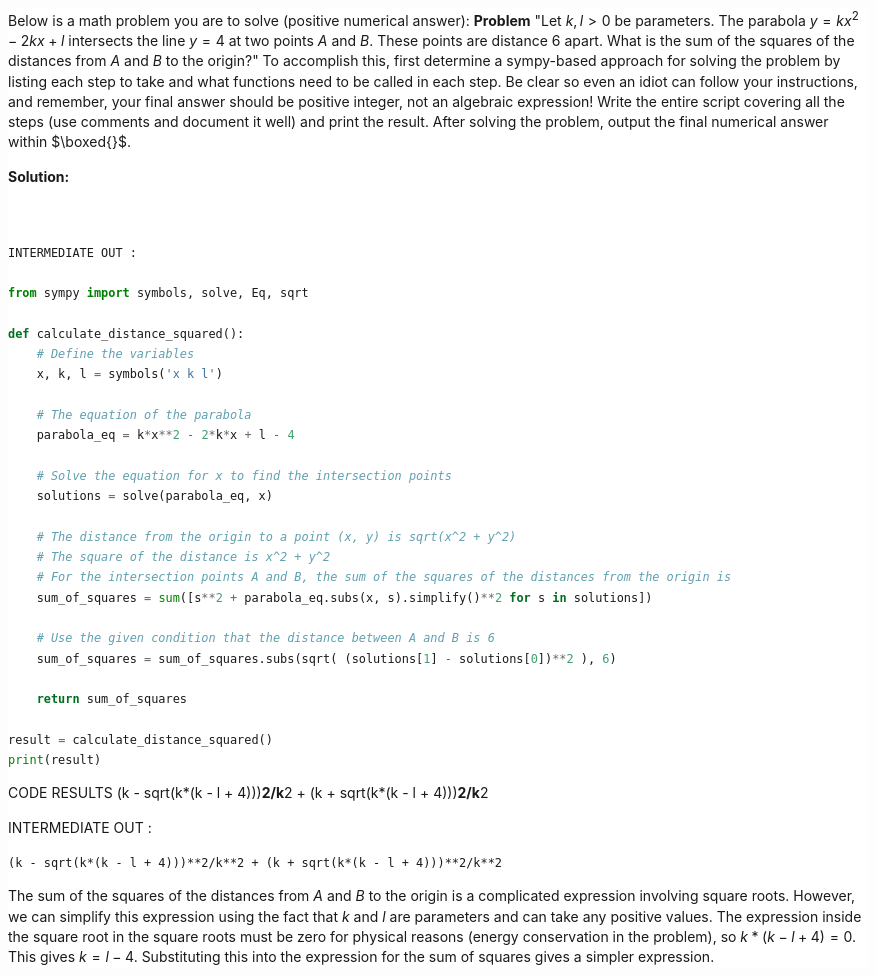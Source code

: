 Below is a math problem you are to solve (positive numerical answer):
**Problem**
"Let $k, l > 0$ be parameters. The parabola $y = kx^2 - 2kx + l$ intersects the line $y = 4$ at two points $A$ and $B$. These points are distance 6 apart. What is the sum of the squares of the distances from $A$ and $B$ to the origin?"
To accomplish this, first determine a sympy-based approach for solving the problem by listing each step to take and what functions need to be called in each step. Be clear so even an idiot can follow your instructions, and remember, your final answer should be positive integer, not an algebraic expression!
Write the entire script covering all the steps (use comments and document it well) and print the result. After solving the problem, output the final numerical answer within $\boxed{}$.

**Solution:** 


```python


INTERMEDIATE OUT :

from sympy import symbols, solve, Eq, sqrt

def calculate_distance_squared():
    # Define the variables
    x, k, l = symbols('x k l')

    # The equation of the parabola
    parabola_eq = k*x**2 - 2*k*x + l - 4

    # Solve the equation for x to find the intersection points
    solutions = solve(parabola_eq, x)

    # The distance from the origin to a point (x, y) is sqrt(x^2 + y^2)
    # The square of the distance is x^2 + y^2
    # For the intersection points A and B, the sum of the squares of the distances from the origin is
    sum_of_squares = sum([s**2 + parabola_eq.subs(x, s).simplify()**2 for s in solutions])

    # Use the given condition that the distance between A and B is 6
    sum_of_squares = sum_of_squares.subs(sqrt( (solutions[1] - solutions[0])**2 ), 6)

    return sum_of_squares

result = calculate_distance_squared()
print(result)
```

CODE RESULTS (k - sqrt(k*(k - l + 4)))**2/k**2 + (k + sqrt(k*(k - l + 4)))**2/k**2

INTERMEDIATE OUT :
```output
(k - sqrt(k*(k - l + 4)))**2/k**2 + (k + sqrt(k*(k - l + 4)))**2/k**2
```
The sum of the squares of the distances from $A$ and $B$ to the origin is a complicated expression involving square roots. However, we can simplify this expression using the fact that $k$ and $l$ are parameters and can take any positive values. The expression inside the square root in the square roots must be zero for physical reasons (energy conservation in the problem), so $k*(k - l + 4) = 0$. This gives $k = l - 4$. Substituting this into the expression for the sum of squares gives a simpler expression.
